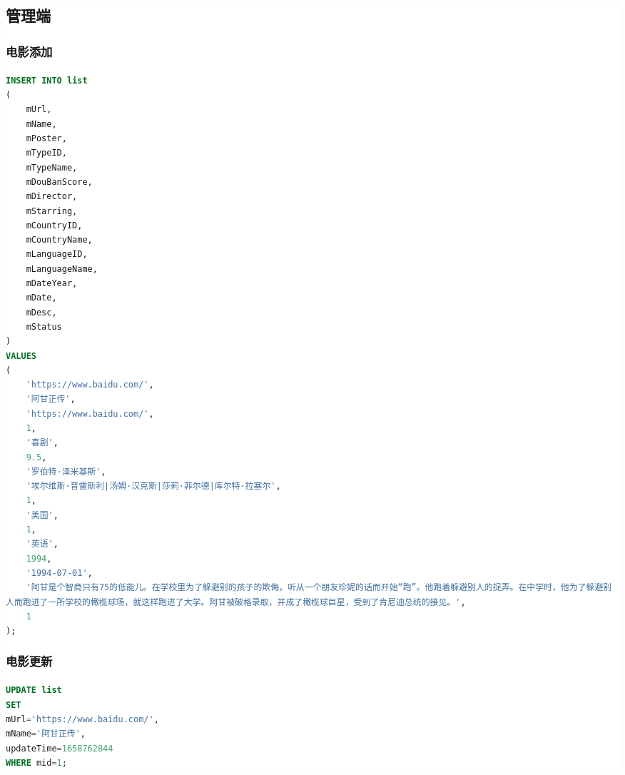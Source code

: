 ## 管理端

### 电影添加

```sql
INSERT INTO list 
(
    mUrl,
    mName,
    mPoster,
    mTypeID,
    mTypeName,
    mDouBanScore,
    mDirector,
    mStarring,
    mCountryID,
    mCountryName,
    mLanguageID,
    mLanguageName,
    mDateYear,
    mDate,
    mDesc,
    mStatus
)
VALUES
(
    'https://www.baidu.com/',
    '阿甘正传',
    'https://www.baidu.com/',
    1,
    '喜剧',
    9.5,
    '罗伯特·泽米基斯',
    '埃尔维斯·普雷斯利|汤姆·汉克斯|莎莉·菲尔德|库尔特·拉塞尔',
    1,
    '美国',
    1,
    '英语',
    1994,
    '1994-07-01',
    '阿甘是个智商只有75的低能儿。在学校里为了躲避别的孩子的欺侮，听从一个朋友珍妮的话而开始“跑”。他跑着躲避别人的捉弄。在中学时，他为了躲避别人而跑进了一所学校的橄榄球场，就这样跑进了大学。阿甘被破格录取，并成了橄榄球巨星，受到了肯尼迪总统的接见。',
    1
);
```

### 电影更新

```sql
UPDATE list
SET
mUrl='https://www.baidu.com/',
mName='阿甘正传',
updateTime=1658762844
WHERE mid=1;
```
